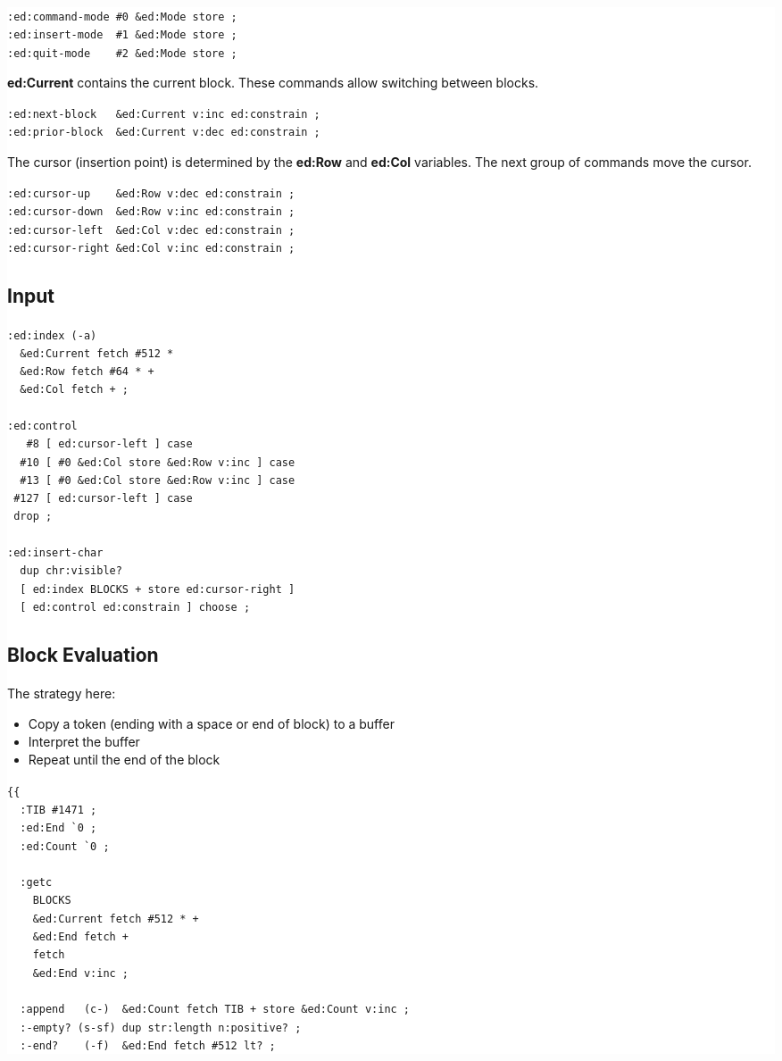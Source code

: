 ````
:ed:command-mode #0 &ed:Mode store ;
:ed:insert-mode  #1 &ed:Mode store ;
:ed:quit-mode    #2 &ed:Mode store ;
````

**ed:Current** contains the current block. These commands allow switching between blocks.

````
:ed:next-block   &ed:Current v:inc ed:constrain ;
:ed:prior-block  &ed:Current v:dec ed:constrain ;
````

The cursor (insertion point) is determined by the **ed:Row** and **ed:Col** variables. The next group of commands move the cursor.

````
:ed:cursor-up    &ed:Row v:dec ed:constrain ;
:ed:cursor-down  &ed:Row v:inc ed:constrain ;
:ed:cursor-left  &ed:Col v:dec ed:constrain ;
:ed:cursor-right &ed:Col v:inc ed:constrain ;
````

## Input

````
:ed:index (-a)
  &ed:Current fetch #512 *
  &ed:Row fetch #64 * +
  &ed:Col fetch + ;

:ed:control
   #8 [ ed:cursor-left ] case
  #10 [ #0 &ed:Col store &ed:Row v:inc ] case
  #13 [ #0 &ed:Col store &ed:Row v:inc ] case
 #127 [ ed:cursor-left ] case
 drop ;

:ed:insert-char
  dup chr:visible?
  [ ed:index BLOCKS + store ed:cursor-right ]
  [ ed:control ed:constrain ] choose ;
````

## Block Evaluation

The strategy here:

* Copy a token (ending with a space or end of block) to a buffer
* Interpret the buffer
* Repeat until the end of the block

````
{{
  :TIB #1471 ;
  :ed:End `0 ;
  :ed:Count `0 ;

  :getc
    BLOCKS
    &ed:Current fetch #512 * +
    &ed:End fetch +
    fetch
    &ed:End v:inc ;

  :append   (c-)  &ed:Count fetch TIB + store &ed:Count v:inc ;
  :-empty? (s-sf) dup str:length n:positive? ;
  :-end?    (-f)  &ed:End fetch #512 lt? ;
````